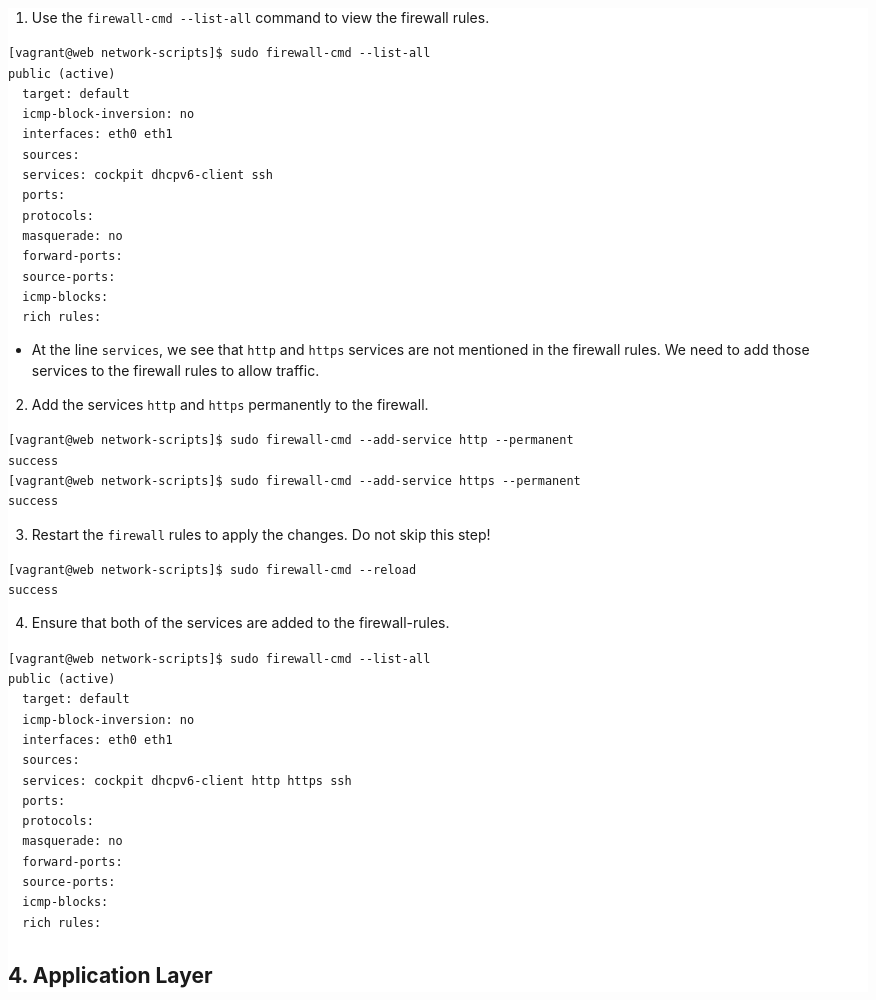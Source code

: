 1. Use the `firewall-cmd --list-all` command to view the firewall rules.
```console
[vagrant@web network-scripts]$ sudo firewall-cmd --list-all
public (active)
  target: default
  icmp-block-inversion: no
  interfaces: eth0 eth1
  sources:
  services: cockpit dhcpv6-client ssh
  ports:
  protocols:
  masquerade: no
  forward-ports:
  source-ports:
  icmp-blocks:
  rich rules:
```

- At the line `services`, we see that `http` and `https` services are not mentioned in the firewall rules. We need to add those services to the firewall rules to allow traffic.

2. Add the services `http` and `https` permanently to the firewall.
```console
[vagrant@web network-scripts]$ sudo firewall-cmd --add-service http --permanent
success
[vagrant@web network-scripts]$ sudo firewall-cmd --add-service https --permanent
success
```

3. Restart the `firewall` rules to apply the changes. Do not skip this step!
```console
[vagrant@web network-scripts]$ sudo firewall-cmd --reload
success
```

4. Ensure that both of the services are added to the firewall-rules.
```console
[vagrant@web network-scripts]$ sudo firewall-cmd --list-all
public (active)
  target: default
  icmp-block-inversion: no
  interfaces: eth0 eth1
  sources:
  services: cockpit dhcpv6-client http https ssh
  ports:
  protocols:
  masquerade: no
  forward-ports:
  source-ports:
  icmp-blocks:
  rich rules:
```

## 4. Application Layer
